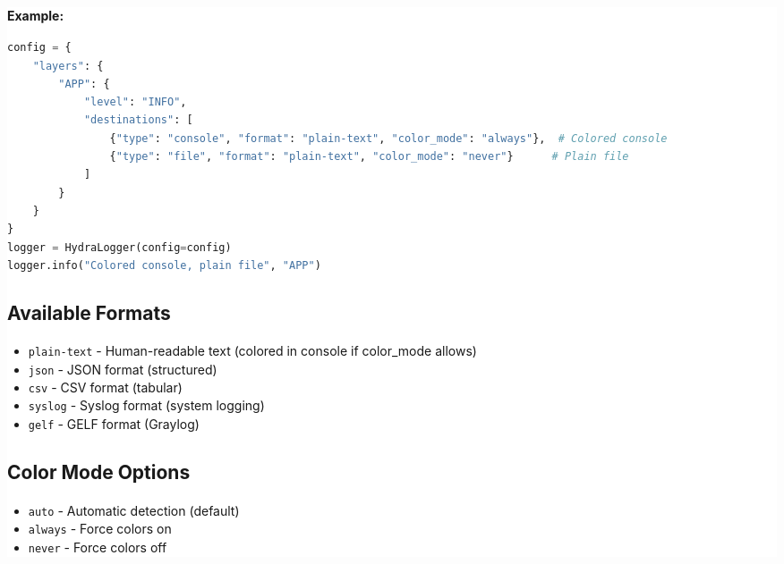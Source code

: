 **Example:**
```python
config = {
    "layers": {
        "APP": {
            "level": "INFO",
            "destinations": [
                {"type": "console", "format": "plain-text", "color_mode": "always"},  # Colored console
                {"type": "file", "format": "plain-text", "color_mode": "never"}      # Plain file
            ]
        }
    }
}
logger = HydraLogger(config=config)
logger.info("Colored console, plain file", "APP")
```

## Available Formats
- `plain-text` - Human-readable text (colored in console if color_mode allows)
- `json` - JSON format (structured)
- `csv` - CSV format (tabular)
- `syslog` - Syslog format (system logging)
- `gelf` - GELF format (Graylog)

## Color Mode Options
- `auto` - Automatic detection (default)
- `always` - Force colors on
- `never` - Force colors off 